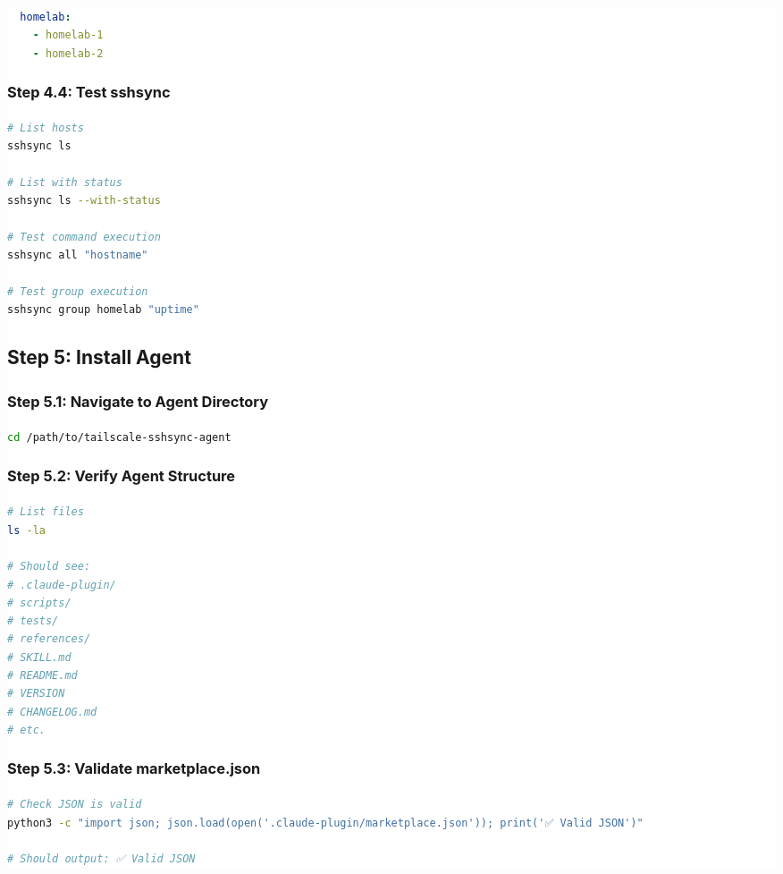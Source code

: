```yaml
  homelab:
    - homelab-1
    - homelab-2
```

### Step 4.4: Test sshsync

```bash
# List hosts
sshsync ls

# List with status
sshsync ls --with-status

# Test command execution
sshsync all "hostname"

# Test group execution
sshsync group homelab "uptime"
```

## Step 5: Install Agent

### Step 5.1: Navigate to Agent Directory

```bash
cd /path/to/tailscale-sshsync-agent
```

### Step 5.2: Verify Agent Structure

```bash
# List files
ls -la

# Should see:
# .claude-plugin/
# scripts/
# tests/
# references/
# SKILL.md
# README.md
# VERSION
# CHANGELOG.md
# etc.
```

### Step 5.3: Validate marketplace.json

```bash
# Check JSON is valid
python3 -c "import json; json.load(open('.claude-plugin/marketplace.json')); print('✅ Valid JSON')"

# Should output: ✅ Valid JSON
```
